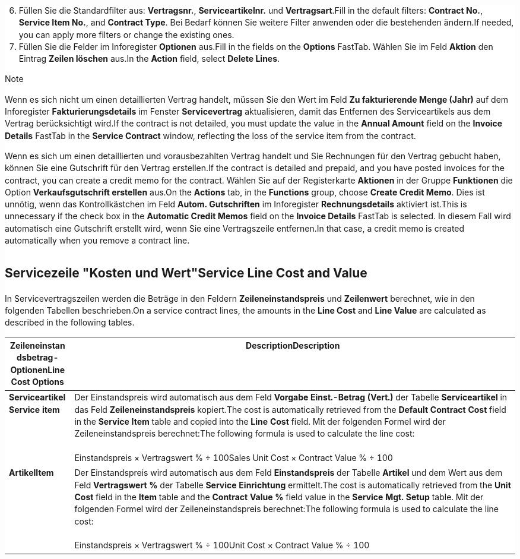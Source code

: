 6. <span data-ttu-id="bb17d-189">Füllen Sie die Standardfilter aus: **Vertragsnr.**, **Serviceartikelnr.** und **Vertragsart**.</span><span class="sxs-lookup"><span data-stu-id="bb17d-189">Fill in the default filters: **Contract No.**, **Service Item No.**, and **Contract Type**.</span></span> <span data-ttu-id="bb17d-190">Bei Bedarf können Sie weitere Filter anwenden oder die bestehenden ändern.</span><span class="sxs-lookup"><span data-stu-id="bb17d-190">If needed, you can apply more filters or change the existing ones.</span></span>  
7. <span data-ttu-id="bb17d-191">Füllen Sie die Felder im Inforegister **Optionen** aus.</span><span class="sxs-lookup"><span data-stu-id="bb17d-191">Fill in the fields on the **Options** FastTab.</span></span> <span data-ttu-id="bb17d-192">Wählen Sie im Feld **Aktion** den Eintrag **Zeilen löschen** aus.</span><span class="sxs-lookup"><span data-stu-id="bb17d-192">In the **Action** field, select **Delete Lines**.</span></span>  
  
> [!NOTE]  
>  <span data-ttu-id="bb17d-193">Wenn es sich nicht um einen detaillierten Vertrag handelt, müssen Sie den Wert im Feld **Zu fakturierende Menge (Jahr)** auf dem Inforegister **Fakturierungsdetails** im Fenster **Servicevertrag** aktualisieren, damit das Entfernen des Serviceartikels aus dem Vertrag berücksichtigt wird.</span><span class="sxs-lookup"><span data-stu-id="bb17d-193">If the contract is not detailed, you must update the value in the **Annual Amount** field on the **Invoice Details** FastTab in the **Service Contract** window, reflecting the loss of the service item from the contract.</span></span>  
>   
>  <span data-ttu-id="bb17d-194">Wenn es sich um einen detaillierten und vorausbezahlten Vertrag handelt und Sie Rechnungen für den Vertrag gebucht haben, können Sie eine Gutschrift für den Vertrag erstellen.</span><span class="sxs-lookup"><span data-stu-id="bb17d-194">If the contract is detailed and prepaid, and you have posted invoices for the contract, you can create a credit memo for the contract.</span></span> <span data-ttu-id="bb17d-195">Wählen Sie auf der Registerkarte **Aktionen** in der Gruppe **Funktionen** die Option **Verkaufsgutschrift erstellen** aus.</span><span class="sxs-lookup"><span data-stu-id="bb17d-195">On the **Actions** tab, in the **Functions** group, choose **Create Credit Memo**.</span></span> <span data-ttu-id="bb17d-196">Dies ist unnötig, wenn das Kontrollkästchen im Feld **Autom. Gutschriften** im Inforegister **Rechnungsdetails** aktiviert ist.</span><span class="sxs-lookup"><span data-stu-id="bb17d-196">This is unnecessary if the check box in the **Automatic Credit Memos** field on the **Invoice Details** FastTab is selected.</span></span> <span data-ttu-id="bb17d-197">In diesem Fall wird automatisch eine Gutschrift erstellt wird, wenn Sie eine Vertragszeile entfernen.</span><span class="sxs-lookup"><span data-stu-id="bb17d-197">In that case, a credit memo is created automatically when you remove a contract line.</span></span> 

## <a name="service-line-cost-and-value"></a><span data-ttu-id="bb17d-198">Servicezeile "Kosten und Wert"</span><span class="sxs-lookup"><span data-stu-id="bb17d-198">Service Line Cost and Value</span></span>
<span data-ttu-id="bb17d-199">In Servicevertragszeilen werden die Beträge in den Feldern **Zeileneinstandspreis** und **Zeilenwert** berechnet, wie in den folgenden Tabellen beschrieben.</span><span class="sxs-lookup"><span data-stu-id="bb17d-199">On a service contract lines, the amounts in the **Line Cost** and **Line Value** are calculated as described in the following tables.</span></span>

| <span data-ttu-id="bb17d-200">Zeileneinstandsbetrag-Optionen</span><span class="sxs-lookup"><span data-stu-id="bb17d-200">Line Cost Options</span></span> | <span data-ttu-id="bb17d-201">Description</span><span class="sxs-lookup"><span data-stu-id="bb17d-201">Description</span></span>|
|----------------------------------|---------------------------------------|  
|<span data-ttu-id="bb17d-202">**Serviceartikel**</span><span class="sxs-lookup"><span data-stu-id="bb17d-202">**Service item**</span></span> | <span data-ttu-id="bb17d-203">Der Einstandspreis wird automatisch aus dem Feld **Vorgabe Einst.-Betrag (Vert.)** der Tabelle **Serviceartikel** in das Feld **Zeileneinstandspreis** kopiert.</span><span class="sxs-lookup"><span data-stu-id="bb17d-203">The cost is automatically retrieved from the **Default Contract Cost** field in the **Service Item** table and copied into the **Line Cost** field.</span></span> <span data-ttu-id="bb17d-204">Mit der folgenden Formel wird der Zeileneinstandspreis berechnet:</span><span class="sxs-lookup"><span data-stu-id="bb17d-204">The following formula is used to calculate the line cost:</span></span><br /><br /> <span data-ttu-id="bb17d-205">Einstandspreis × Vertragswert % ÷ 100</span><span class="sxs-lookup"><span data-stu-id="bb17d-205">Sales Unit Cost × Contract Value % ÷ 100</span></span>|  
|<span data-ttu-id="bb17d-206">**Artikel**</span><span class="sxs-lookup"><span data-stu-id="bb17d-206">**Item**</span></span> | <span data-ttu-id="bb17d-207">Der Einstandspreis wird automatisch aus dem Feld **Einstandspreis** der Tabelle **Artikel** und dem Wert aus dem Feld **Vertragswert %** der Tabelle **Service Einrichtung** ermittelt.</span><span class="sxs-lookup"><span data-stu-id="bb17d-207">The cost is automatically retrieved from the **Unit Cost** field in the **Item** table and the **Contract Value %** field value in the **Service Mgt. Setup** table.</span></span> <span data-ttu-id="bb17d-208">Mit der folgenden Formel wird der Zeileneinstandspreis berechnet:</span><span class="sxs-lookup"><span data-stu-id="bb17d-208">The following formula is used to calculate the line cost:</span></span><br /><br /> <span data-ttu-id="bb17d-209">Einstandspreis × Vertragswert % ÷ 100</span><span class="sxs-lookup"><span data-stu-id="bb17d-209">Unit Cost × Contract Value % ÷ 100</span></span>|  